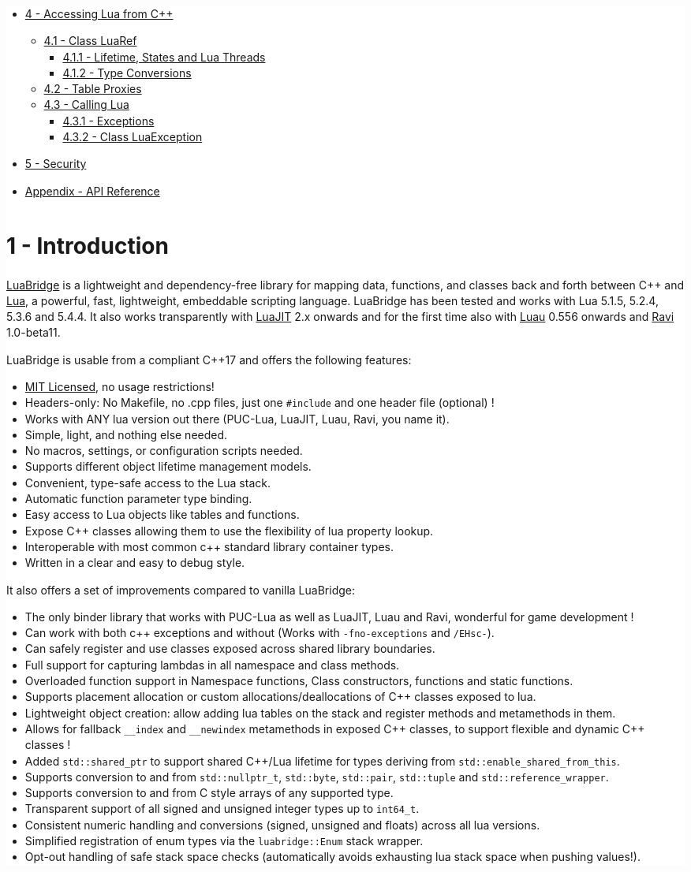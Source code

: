 *   [4 - Accessing Lua from C++](#4---accessing-lua-from-c)

    *   [4.1 - Class LuaRef](#41---class-luaref)
        *   [4.1.1 - Lifetime, States and Lua Threads](#411---lifetime-states-and-lua-threads)
        *   [4.1.2 - Type Conversions](#412---type-conversions)
    *   [4.2 - Table Proxies](#42---table-proxies)
    *   [4.3 - Calling Lua](#43---calling-lua)
        *   [4.3.1 - Exceptions](#431---exceptions)
        *   [4.3.2 - Class LuaException](#432---class-luaexception)

*   [5 - Security](#5---security)

*   [Appendix - API Reference](#appendix---api-reference)

1 - Introduction
================

[LuaBridge](https://github.com/kunitoki/LuaBridge3) is a lightweight and dependency-free library for mapping data, functions, and classes back and forth between C++ and [Lua](http://wwww.lua.org), a powerful, fast, lightweight, embeddable scripting language. LuaBridge has been tested and works with Lua 5.1.5, 5.2.4, 5.3.6 and 5.4.4. It also works transparently with [LuaJIT](http://luajit.org/) 2.x onwards and for the first time also with [Luau](https://luau-lang.org/) 0.556 onwards and [Ravi](https://github.com/dibyendumajumdar/ravi) 1.0-beta11.

LuaBridge is usable from a compliant C++17 and offers the following features:

* [MIT Licensed](http://www.opensource.org/licenses/mit-license.html), no usage restrictions!
* Headers-only: No Makefile, no .cpp files, just one `#include` and one header file (optional) !
* Works with ANY lua version out there (PUC-Lua, LuaJIT, Luau, Ravi, you name it).
* Simple, light, and nothing else needed.
* No macros, settings, or configuration scripts needed.
* Supports different object lifetime management models.
* Convenient, type-safe access to the Lua stack.
* Automatic function parameter type binding.
* Easy access to Lua objects like tables and functions.
* Expose C++ classes allowing them to use the flexibility of lua property lookup.
* Interoperable with most common c++ standard library container types.
* Written in a clear and easy to debug style.

It also offers a set of improvements compared to vanilla LuaBridge:

* The only binder library that works with PUC-Lua as well as LuaJIT, Luau and Ravi, wonderful for game development !
* Can work with both c++ exceptions and without (Works with `-fno-exceptions` and `/EHsc-`).
* Can safely register and use classes exposed across shared library boundaries.
* Full support for capturing lambdas in all namespace and class methods.
* Overloaded function support in Namespace functions, Class constructors, functions and static functions.
* Supports placement allocation or custom allocations/deallocations of C++ classes exposed to lua.
* Lightweight object creation: allow adding lua tables on the stack and register methods and metamethods in them.
* Allows for fallback `__index` and `__newindex` metamethods in exposed C++ classes, to support flexible and dynamic C++ classes !
* Added `std::shared_ptr` to support shared C++/Lua lifetime for types deriving from `std::enable_shared_from_this`.
* Supports conversion to and from `std::nullptr_t`, `std::byte`, `std::pair`, `std::tuple` and `std::reference_wrapper`.
* Supports conversion to and from C style arrays of any supported type.
* Transparent support of all signed and unsigned integer types up to `int64_t`.
* Consistent numeric handling and conversions (signed, unsigned and floats) across all lua versions.
* Simplified registration of enum types via the `luabridge::Enum` stack wrapper.
* Opt-out handling of safe stack space checks (automatically avoids exhausting lua stack space when pushing values!).
